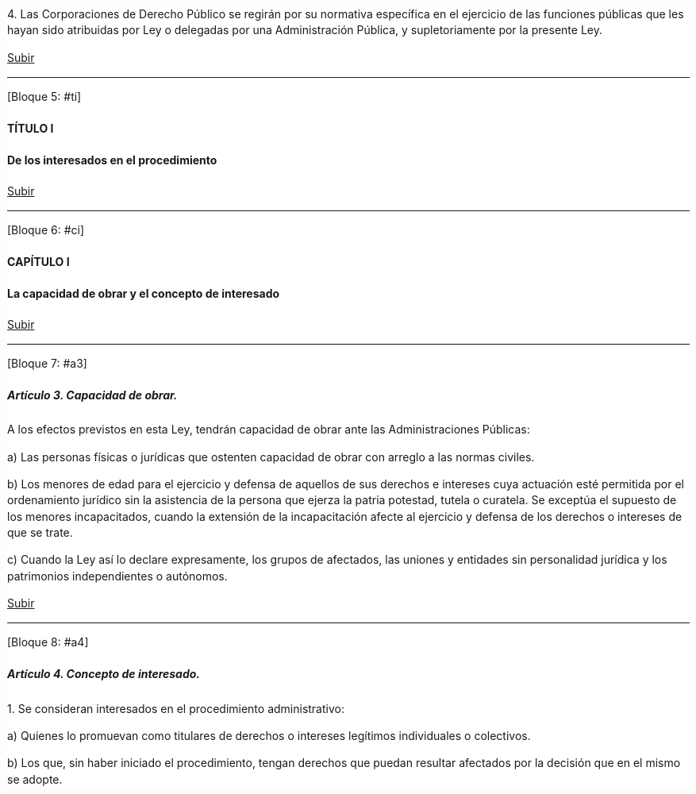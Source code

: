 4\. Las Corporaciones de Derecho Público se regirán por su normativa específica en el ejercicio de las funciones públicas que les hayan sido atribuidas por Ley o delegadas por una Administración Pública, y supletoriamente por la presente Ley.

[Subir](https://www.boe.es/buscar/act.php?id=BOE-A-2015-10565#top)

___

\[Bloque 5: #ti\]

#### TÍTULO I

#### De los interesados en el procedimiento

[Subir](https://www.boe.es/buscar/act.php?id=BOE-A-2015-10565#top)

___

\[Bloque 6: #ci\]

#### CAPÍTULO I

#### La capacidad de obrar y el concepto de interesado

[Subir](https://www.boe.es/buscar/act.php?id=BOE-A-2015-10565#top)

___

\[Bloque 7: #a3\]

##### Artículo 3. Capacidad de obrar.

A los efectos previstos en esta Ley, tendrán capacidad de obrar ante las Administraciones Públicas:

a) Las personas físicas o jurídicas que ostenten capacidad de obrar con arreglo a las normas civiles.

b) Los menores de edad para el ejercicio y defensa de aquellos de sus derechos e intereses cuya actuación esté permitida por el ordenamiento jurídico sin la asistencia de la persona que ejerza la patria potestad, tutela o curatela. Se exceptúa el supuesto de los menores incapacitados, cuando la extensión de la incapacitación afecte al ejercicio y defensa de los derechos o intereses de que se trate.

c) Cuando la Ley así lo declare expresamente, los grupos de afectados, las uniones y entidades sin personalidad jurídica y los patrimonios independientes o autónomos.

[Subir](https://www.boe.es/buscar/act.php?id=BOE-A-2015-10565#top)

___

\[Bloque 8: #a4\]

##### Artículo 4. Concepto de interesado.

1\. Se consideran interesados en el procedimiento administrativo:

a) Quienes lo promuevan como titulares de derechos o intereses legítimos individuales o colectivos.

b) Los que, sin haber iniciado el procedimiento, tengan derechos que puedan resultar afectados por la decisión que en el mismo se adopte.
